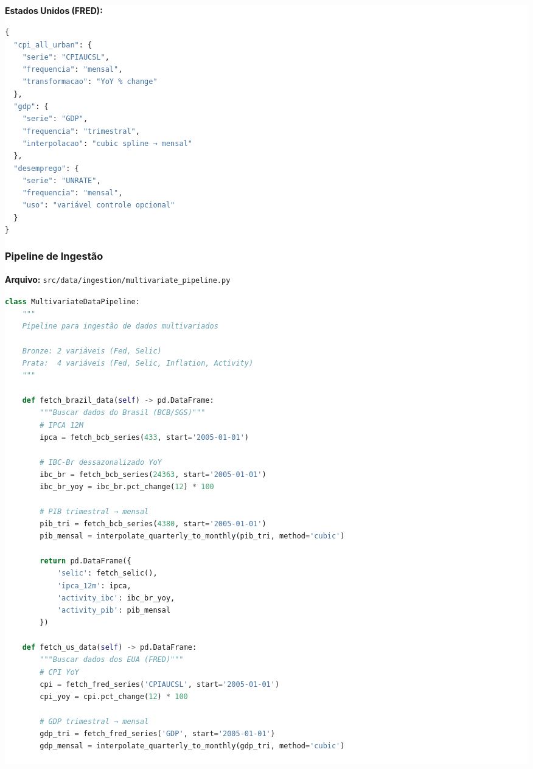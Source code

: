 
**Estados Unidos (FRED):**
```python
{
  "cpi_all_urban": {
    "serie": "CPIAUCSL",
    "frequencia": "mensal",
    "transformacao": "YoY % change"
  },
  "gdp": {
    "serie": "GDP",
    "frequencia": "trimestral",
    "interpolacao": "cubic spline → mensal"
  },
  "desemprego": {
    "serie": "UNRATE",
    "frequencia": "mensal",
    "uso": "variável controle opcional"
  }
}
```

### Pipeline de Ingestão

**Arquivo:** `src/data/ingestion/multivariate_pipeline.py`

```python
class MultivariateDataPipeline:
    """
    Pipeline para ingestão de dados multivariados
    
    Bronze: 2 variáveis (Fed, Selic)
    Prata:  4 variáveis (Fed, Selic, Inflation, Activity)
    """
    
    def fetch_brazil_data(self) -> pd.DataFrame:
        """Buscar dados do Brasil (BCB/SGS)"""
        # IPCA 12M
        ipca = fetch_bcb_series(433, start='2005-01-01')
        
        # IBC-Br dessazonalizado YoY
        ibc_br = fetch_bcb_series(24363, start='2005-01-01')
        ibc_br_yoy = ibc_br.pct_change(12) * 100
        
        # PIB trimestral → mensal
        pib_tri = fetch_bcb_series(4380, start='2005-01-01')
        pib_mensal = interpolate_quarterly_to_monthly(pib_tri, method='cubic')
        
        return pd.DataFrame({
            'selic': fetch_selic(),
            'ipca_12m': ipca,
            'activity_ibc': ibc_br_yoy,
            'activity_pib': pib_mensal
        })
    
    def fetch_us_data(self) -> pd.DataFrame:
        """Buscar dados dos EUA (FRED)"""
        # CPI YoY
        cpi = fetch_fred_series('CPIAUCSL', start='2005-01-01')
        cpi_yoy = cpi.pct_change(12) * 100
        
        # GDP trimestral → mensal
        gdp_tri = fetch_fred_series('GDP', start='2005-01-01')
        gdp_mensal = interpolate_quarterly_to_monthly(gdp_tri, method='cubic')
        
```